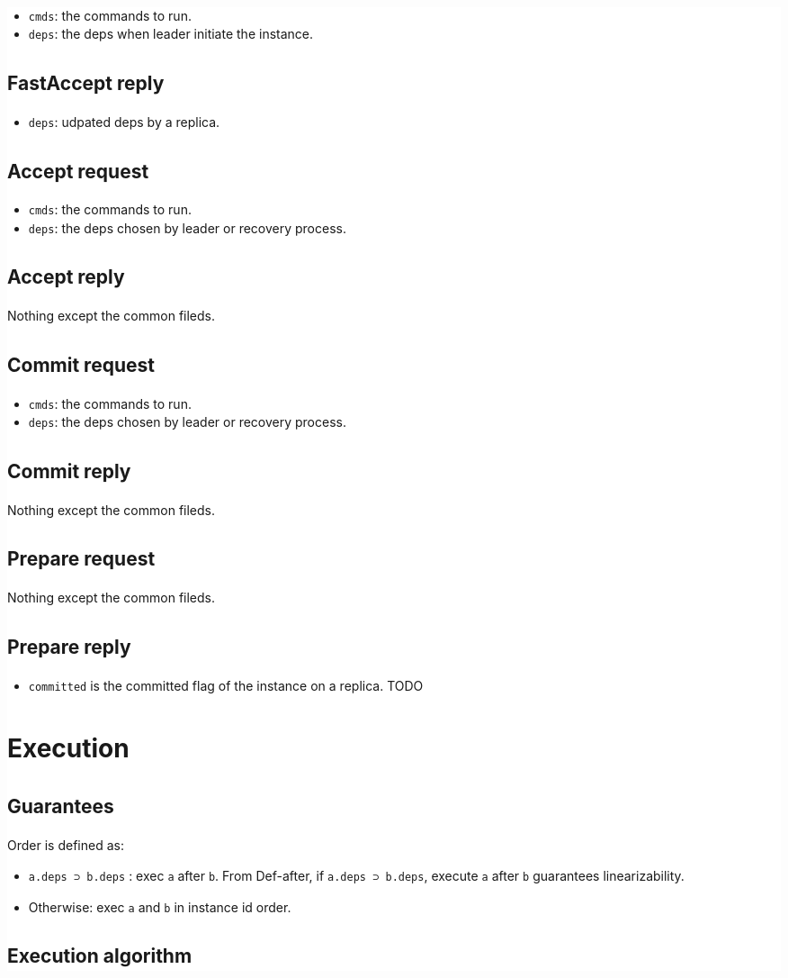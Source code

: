 - `cmds`: the commands to run.
- `deps`: the deps when leader initiate the instance.

## FastAccept reply

- `deps`: udpated deps by a replica.

## Accept request

- `cmds`: the commands to run.
- `deps`: the deps chosen by leader or recovery process.

## Accept reply

Nothing except the common fileds.

## Commit request

- `cmds`: the commands to run.
- `deps`: the deps chosen by leader or recovery process.

## Commit reply

Nothing except the common fileds.

## Prepare request

Nothing except the common fileds.

## Prepare reply

- `committed` is the committed flag of the instance on a replica.
    TODO 

# Execution

## Guarantees


Order is defined as:

- `a.deps ⊃ b.deps` : exec `a` after `b`.
  From Def-after, if `a.deps ⊃ b.deps`, execute `a` after `b` guarantees
  linearizability.

- Otherwise: exec `a` and `b` in instance id order.


## Execution algorithm
